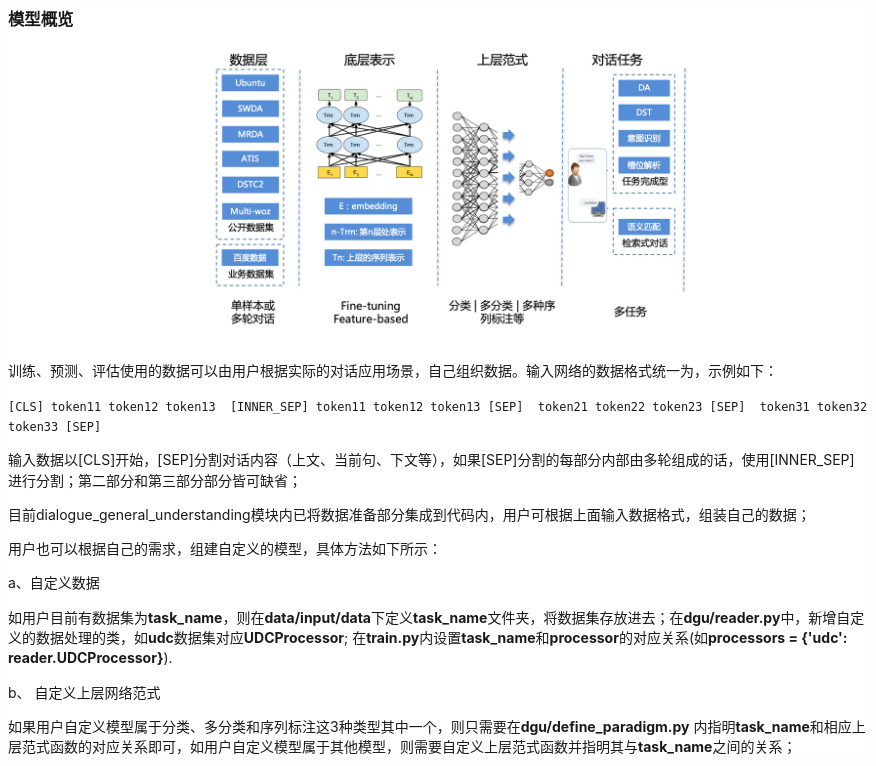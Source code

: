 ### 模型概览

<p align="center">
<img src="./images/dgu.png" width="500">
</p>

训练、预测、评估使用的数据可以由用户根据实际的对话应用场景，自己组织数据。输入网络的数据格式统一为，示例如下：

```
[CLS] token11 token12 token13  [INNER_SEP] token11 token12 token13 [SEP]  token21 token22 token23 [SEP]  token31 token32 token33 [SEP]
```

输入数据以[CLS]开始，[SEP]分割对话内容（上文、当前句、下文等），如果[SEP]分割的每部分内部由多轮组成的话，使用[INNER_SEP]进行分割；第二部分和第三部分部分皆可缺省；

目前dialogue_general_understanding模块内已将数据准备部分集成到代码内，用户可根据上面输入数据格式，组装自己的数据；

用户也可以根据自己的需求，组建自定义的模型，具体方法如下所示：

a、自定义数据 

如用户目前有数据集为**task_name**，则在**data/input/data**下定义**task_name**文件夹，将数据集存放进去；在**dgu/reader.py**中，新增自定义的数据处理的类，如**udc**数据集对应**UDCProcessor**;  在**train.py**内设置**task_name**和**processor**的对应关系(如**processors = {'udc': reader.UDCProcessor}**).

b、 自定义上层网络范式

如果用户自定义模型属于分类、多分类和序列标注这3种类型其中一个，则只需要在**dgu/define_paradigm.py** 内指明**task_name**和相应上层范式函数的对应关系即可，如用户自定义模型属于其他模型，则需要自定义上层范式函数并指明其与**task_name**之间的关系；
